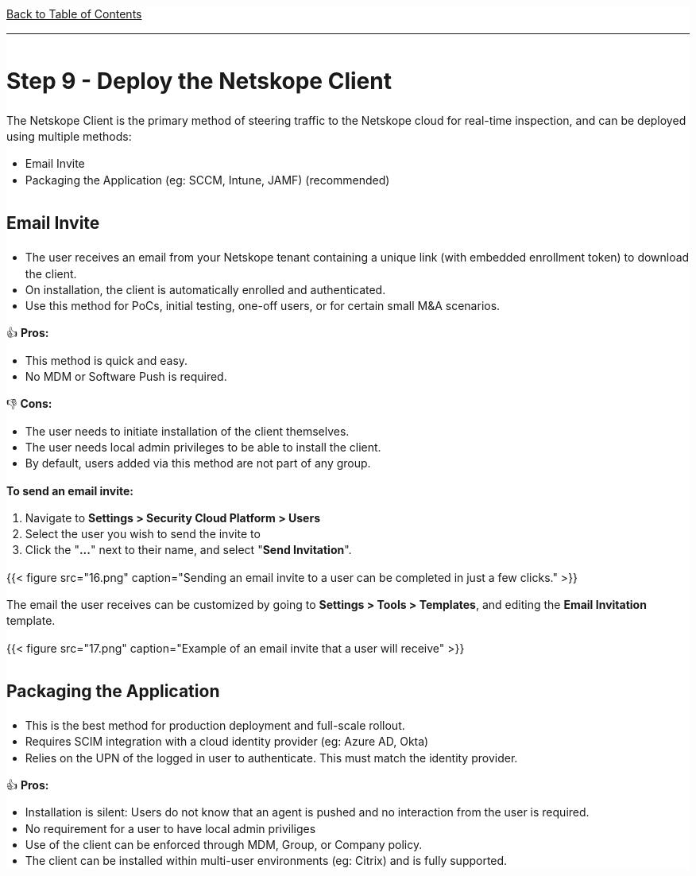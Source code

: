 [Back to Table of Contents](#)

---

# Step 9 - Deploy the Netskope Client

The Netskope Client is the primary method of steering traffic to the Netskope cloud for real-time inspection, and can be deployed using multiple methods:

* Email Invite
* Packaging the Application (eg: SCCM, Intune, JAMF) (recommended)

## Email Invite

* The user receives an email from your Netskope tenant containing a unique link (with embedded enrollment token) to download the client.
* On installation, the client is automatically enrolled and authenticated.
* Use this method for PoCs, initial testing, one-off users, or for certain small M\&A scenarios.

:thumbsup: **Pros:**

* This method is quick and easy.
* No MDM or Software Push is required.

:thumbsdown: **Cons:**

* The user needs to initiate installation of the client themselves.
* The user needs local admin privileges to be able to install the client.
* By default, users added via this method are not part of any group.

**To send an email invite:**

1. Navigate to **Settings > Security Cloud Platform > Users**
2. Select the user you wish to send the invite to
3. Click the "**...**" next to their name, and select "**Send Invitation**".

{{< figure src="16.png" caption="Sending an email invite to a user can be completed in just a few clicks." >}}

The email the user receives can be customized by going to **Settings > Tools > Templates**, and editing the **Email Invitation** template.

{{< figure src="17.png" caption="Example of an email invite that a user will receive" >}}

## Packaging the Application

* This is the best method for production deployment and full-scale rollout.
* Requires SCIM integration with a cloud identity provider (eg: Azure AD, Okta)
* Relies on the UPN of the logged in user to authenticate. This must match the identity provider.

:thumbsup: **Pros:**

* Installation is silent: Users do not know that an agent is pushed and no interaction from the user is required.
* No requirement for a user to have local admin priviliges
* Use of the client can be enforced through MDM, Group, or Company policy.
* The client can be installed within multi-user environments (eg: Citrix) and is fully supported.
